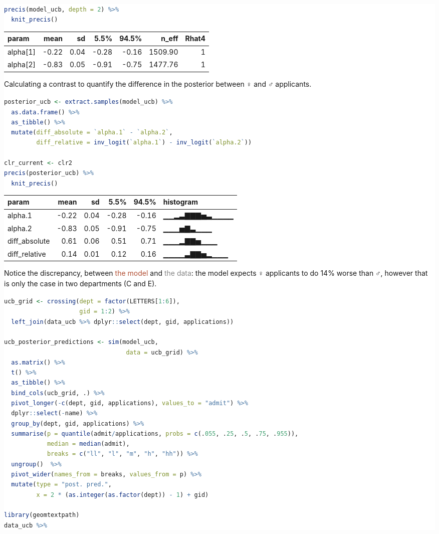 
```r
precis(model_ucb, depth = 2) %>% 
  knit_precis()
```



|param    |  mean|   sd|  5.5%| 94.5%|   n_eff| Rhat4|
|:--------|-----:|----:|-----:|-----:|-------:|-----:|
|alpha[1] | -0.22| 0.04| -0.28| -0.16| 1509.90|     1|
|alpha[2] | -0.83| 0.05| -0.91| -0.75| 1477.76|     1|

Calculating a contrast to quantify the difference in the posterior between ♀️ and ♂️ applicants.


```r
posterior_ucb <- extract.samples(model_ucb) %>% 
  as.data.frame() %>% 
  as_tibble() %>% 
  mutate(diff_absolute = `alpha.1` - `alpha.2`,
         diff_relative = inv_logit(`alpha.1`) - inv_logit(`alpha.2`))

clr_current <- clr2
precis(posterior_ucb) %>% 
  knit_precis()
```



|param         |  mean|   sd|  5.5%| 94.5%|histogram     |
|:-------------|-----:|----:|-----:|-----:|:-------------|
|alpha.1       | -0.22| 0.04| -0.28| -0.16|▁▁▂▃▇▇▇▅▃▁▁▁▁ |
|alpha.2       | -0.83| 0.05| -0.91| -0.75|▁▁▁▅▇▃▁▁▁     |
|diff_absolute |  0.61| 0.06|  0.51|  0.71|▁▁▁▂▇▇▅▁▁▁    |
|diff_relative |  0.14| 0.01|  0.12|  0.16|▁▁▁▁▃▇▇▅▂▁▁▁  |

Notice the discrepancy, between <span style="color:#B35136">the model</span> and <span style="color:#858585FF">the data</span>: the model expects ♀️ applicants to do 14% worse than ♂️, however that is only the case in two departments (C and E).


```r
ucb_grid <- crossing(dept = factor(LETTERS[1:6]),
                     gid = 1:2) %>% 
  left_join(data_ucb %>% dplyr::select(dept, gid, applications))

ucb_posterior_predictions <- sim(model_ucb,
                                  data = ucb_grid) %>% 
  as.matrix() %>% 
  t() %>% 
  as_tibble() %>% 
  bind_cols(ucb_grid, .) %>% 
  pivot_longer(-c(dept, gid, applications), values_to = "admit") %>% 
  dplyr::select(-name) %>% 
  group_by(dept, gid, applications) %>% 
  summarise(p = quantile(admit/applications, probs = c(.055, .25, .5, .75, .955)),
            median = median(admit),
            breaks = c("ll", "l", "m", "h", "hh")) %>% 
  ungroup()  %>% 
  pivot_wider(names_from = breaks, values_from = p) %>% 
  mutate(type = "post. pred.",
         x = 2 * (as.integer(as.factor(dept)) - 1) + gid)

library(geomtextpath)
data_ucb %>% 
```